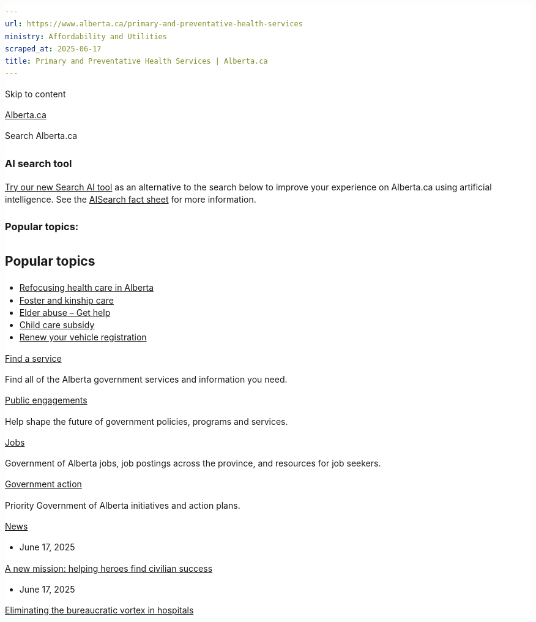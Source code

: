 ```yaml
---
url: https://www.alberta.ca/primary-and-preventative-health-services
ministry: Affordability and Utilities
scraped_at: 2025-06-17
title: Primary and Preventative Health Services | Alberta.ca
---
```


Skip to content

[ Alberta.ca ](/ "Home")

Search Alberta.ca

### AI search tool

[Try our new Search AI tool](//searchai.alberta.ca/) as an alternative to the search below to improve your experience on Alberta.ca using artificial intelligence. See the [AISearch fact sheet](/system/files/ti-searchai-on-alberta-ca.pdf) for more information.

### Popular topics:

## Popular topics

  * [Refocusing health care in Alberta](/refocusing-health-care-in-alberta)
  * [Foster and kinship care](/foster-and-kinship-care)
  * [Elder abuse – Get help](/get-help-elder-abuse)
  * [Child care subsidy](/child-care-subsidy)
  * [Renew your vehicle registration](/vehicle-registration-renewal)



[Find a service](/all-services)

Find all of the Alberta government services and information you need.

[Public engagements](/public-engagement)

Help shape the future of government policies, programs and services.

[Jobs](/find-a-job)

Government of Alberta jobs, job postings across the province, and resources for job seekers.

[Government action](/government-action)

Priority Government of Alberta initiatives and action plans.

[News](/news)

  * June 17, 2025

[A new mission: helping heroes find civilian success](https://www.alberta.ca/release.cfm?xID=93484F8D4F239-0C19-0C50-EE5C10A1AA7DAE94)

  * June 17, 2025

[Eliminating the bureaucratic vortex in hospitals](https://www.alberta.ca/release.cfm?xID=93483F686E9DD-DC45-057A-D2A880EADB182292)
